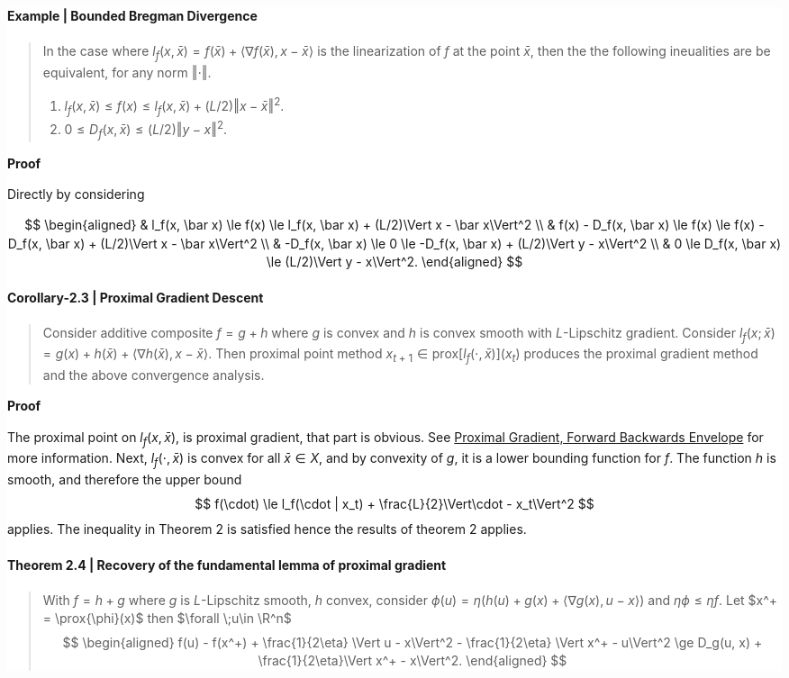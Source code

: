 #### **Example | Bounded Bregman Divergence**
> In the case where $l_f(x, \bar x) = f(\bar x) + \langle \nabla f(\bar x), x - \bar x\rangle$ is the linearization of $f$ at the point $\bar x$, then the the following ineualities are be equivalent, for any norm $\Vert \cdot\Vert$. 
> 1. $l_f(x, \bar x) \le f(x) \le l_f(x, \bar x) + (L/2)\Vert x - \bar x\Vert^2$. 
> 2. $0 \le D_f(x, \bar x) \le (L/2)\Vert y - x\Vert^2$. 

**Proof**

Directly by considering 

$$
\begin{aligned}
    & l_f(x, \bar x) \le f(x) \le l_f(x, \bar x) + (L/2)\Vert x - \bar x\Vert^2
    \\
    & f(x) - D_f(x, \bar x) \le f(x) \le f(x) - D_f(x, \bar x) + (L/2)\Vert x - \bar x\Vert^2 
    \\
    & -D_f(x, \bar x) \le 0 \le -D_f(x, \bar x) + (L/2)\Vert y - x\Vert^2 
    \\
    & 0 \le D_f(x, \bar x) \le (L/2)\Vert y - x\Vert^2. 
\end{aligned}
$$




#### **Corollary-2.3 | Proximal Gradient Descent**
> Consider additive composite $f = g + h$ where $g$ is convex and $h$ is convex smooth with $L$-Lipschitz gradient. 
> Consider $l_f(x; \bar x) = g(x) + h(\bar x) + \langle \nabla h(\bar x), x - \bar x\rangle$. 
> Then proximal point method $x_{t + 1} \in \text{prox}[l_f(\cdot, \bar x)](x_t)$ produces the proximal gradient method and the above convergence analysis.   

**Proof**

The proximal point on $l_f(x, \bar x)$, is proximal gradient, that part is obvious. 
See [Proximal Gradient, Forward Backwards Envelope](Proximal%20Gradient,%20Forward%20Backwards%20Envelope.md) for more information.
Next, $l_f(\cdot, \bar x)$ is convex for all $\bar x \in X$, and by convexity of $g$, it is a lower bounding function for $f$. 
The function $h$ is smooth, and therefore the upper bound
$$
    f(\cdot) \le l_f(\cdot | x_t) + \frac{L}{2}\Vert\cdot - x_t\Vert^2 
$$
applies. 
The inequality in Theorem 2 is satisfied hence the results of theorem 2 applies. 


#### **Theorem 2.4 | Recovery of the fundamental lemma of proximal gradient**
> With $f = h + g$ where $g$ is $L$-Lipschitz smooth, $h$ convex, consider $\phi(u) = \eta(h(u) + g(x) + \langle \nabla g(x), u - x \rangle)$ and $\eta\phi \le \eta f$. 
> Let $x^+ = \prox{\phi}(x)$ then $\forall \;u\in \R^n$
> $$
> \begin{aligned}
>    f(u) - f(x^+) 
>     + \frac{1}{2\eta} \Vert u - x\Vert^2 
>     - \frac{1}{2\eta} \Vert x^+ - u\Vert^2 
>     \ge 
>     D_g(u, x) + \frac{1}{2\eta}\Vert x^+ - x\Vert^2. 
> \end{aligned}
> $$
